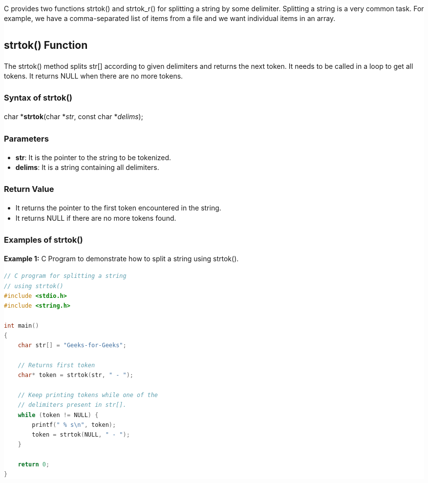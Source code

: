 C provides two functions strtok() and strtok_r() for splitting a string by some delimiter. Splitting a string is a very common task. For example, we have a comma-separated list of items from a file and we want individual items in an array.

## strtok() Function

The strtok() method splits str[] according to given delimiters and returns the next token. It needs to be called in a loop to get all tokens. It returns NULL when there are no more tokens.

### Syntax of strtok()

char ***strtok**(char *_str_, const char *_delims_);

### Parameters

- **str**: It is the pointer to the string to be tokenized.
- **delims**: It is a string containing all delimiters.

### Return Value

- It returns the pointer to the first token encountered in the string.
- It returns NULL if there are no more tokens found.

### Examples of strtok()

**Example 1:** C Program to demonstrate how to split a string using strtok().


```c
// C program for splitting a string
// using strtok()
#include <stdio.h>
#include <string.h>

int main()
{
	char str[] = "Geeks-for-Geeks";

	// Returns first token
	char* token = strtok(str, " - ");

	// Keep printing tokens while one of the
	// delimiters present in str[].
	while (token != NULL) {
		printf(" % s\n", token);
		token = strtok(NULL, " - ");
	}

	return 0;
}

```

